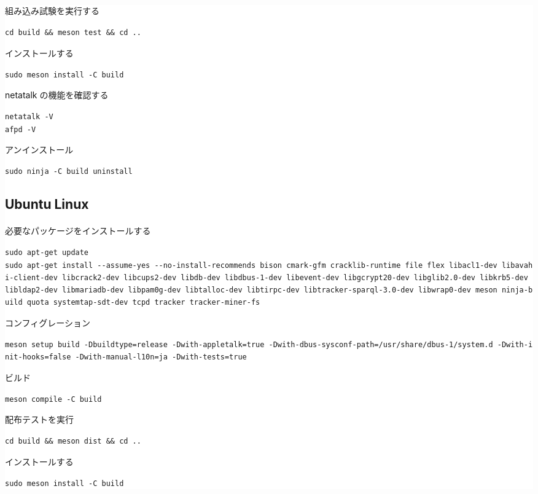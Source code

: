 組み込み試験を実行する

```
cd build && meson test && cd ..
```

インストールする

```
sudo meson install -C build
```

netatalk の機能を確認する

```
netatalk -V
afpd -V
```

アンインストール

```
sudo ninja -C build uninstall
```

## Ubuntu Linux

必要なパッケージをインストールする

```
sudo apt-get update
sudo apt-get install --assume-yes --no-install-recommends bison cmark-gfm cracklib-runtime file flex libacl1-dev libavahi-client-dev libcrack2-dev libcups2-dev libdb-dev libdbus-1-dev libevent-dev libgcrypt20-dev libglib2.0-dev libkrb5-dev libldap2-dev libmariadb-dev libpam0g-dev libtalloc-dev libtirpc-dev libtracker-sparql-3.0-dev libwrap0-dev meson ninja-build quota systemtap-sdt-dev tcpd tracker tracker-miner-fs
```

コンフィグレーション

```
meson setup build -Dbuildtype=release -Dwith-appletalk=true -Dwith-dbus-sysconf-path=/usr/share/dbus-1/system.d -Dwith-init-hooks=false -Dwith-manual-l10n=ja -Dwith-tests=true
```

ビルド

```
meson compile -C build
```

配布テストを実行

```
cd build && meson dist && cd ..
```

インストールする

```
sudo meson install -C build
```
